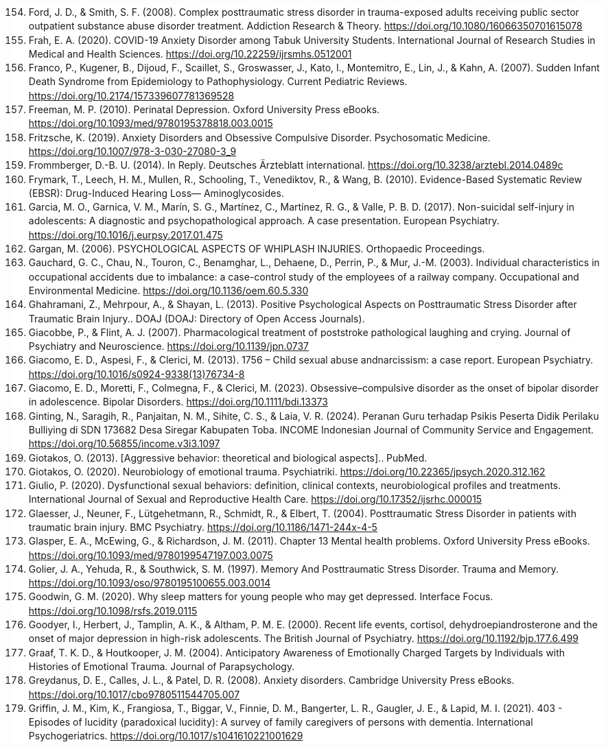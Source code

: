154. Ford, J. D., & Smith, S. F. (2008). Complex posttraumatic stress disorder in trauma-exposed adults receiving public sector outpatient substance abuse disorder treatment. Addiction Research & Theory. https://doi.org/10.1080/16066350701615078
155. Frah, E. A. (2020). COVID-19 Anxiety Disorder among Tabuk University Students. International Journal of Research Studies in Medical and Health Sciences. https://doi.org/10.22259/ijrsmhs.0512001
156. Franco, P., Kugener, B., Dijoud, F., Scaillet, S., Groswasser, J., Kato, I., Montemitro, E., Lin, J., & Kahn, A. (2007). Sudden Infant Death Syndrome from Epidemiology to Pathophysiology. Current Pediatric Reviews. https://doi.org/10.2174/157339607781369528
157. Freeman, M. P. (2010). Perinatal Depression. Oxford University Press eBooks. https://doi.org/10.1093/med/9780195378818.003.0015
158. Fritzsche, K. (2019). Anxiety Disorders and Obsessive Compulsive Disorder. Psychosomatic Medicine. https://doi.org/10.1007/978-3-030-27080-3_9
159. Frommberger, D.-B. U. (2014). In Reply. Deutsches Ärzteblatt international. https://doi.org/10.3238/arztebl.2014.0489c
160. Frymark, T., Leech, H. M., Mullen, R., Schooling, T., Venediktov, R., & Wang, B. (2010). Evidence-Based Systematic Review (EBSR): Drug-Induced Hearing Loss— Aminoglycosides.
161. Garcia, M. O., Garnica, V. M., Marín, S. G., Martínez, C., Martínez, R. G., & Valle, P. B. D. (2017). Non-suicidal self-injury in adolescents: A diagnostic and psychopathological approach. A case presentation. European Psychiatry. https://doi.org/10.1016/j.eurpsy.2017.01.475
162. Gargan, M. (2006). PSYCHOLOGICAL ASPECTS OF WHIPLASH INJURIES. Orthopaedic Proceedings.
163. Gauchard, G. C., Chau, N., Touron, C., Benamghar, L., Dehaene, D., Perrin, P., & Mur, J.-M. (2003). Individual characteristics in occupational accidents due to imbalance: a case-control study of the employees of a railway company. Occupational and Environmental Medicine. https://doi.org/10.1136/oem.60.5.330
164. Ghahramani, Z., Mehrpour, A., & Shayan, L. (2013). Positive Psychological Aspects on Posttraumatic Stress Disorder after Traumatic Brain Injury.. DOAJ (DOAJ: Directory of Open Access Journals).
165. Giacobbe, P., & Flint, A. J. (2007). Pharmacological treatment of poststroke pathological laughing and crying. Journal of Psychiatry and Neuroscience. https://doi.org/10.1139/jpn.0737
166. Giacomo, E. D., Aspesi, F., & Clerici, M. (2013). 1756 – Child sexual abuse andnarcissism: a case report. European Psychiatry. https://doi.org/10.1016/s0924-9338(13)76734-8
167. Giacomo, E. D., Moretti, F., Colmegna, F., & Clerici, M. (2023). Obsessive–compulsive disorder as the onset of bipolar disorder in adolescence. Bipolar Disorders. https://doi.org/10.1111/bdi.13373
168. Ginting, N., Saragih, R., Panjaitan, N. M., Sihite, C. S., & Laia, V. R. (2024). Peranan Guru terhadap Psikis Peserta Didik Perilaku Bulliying di SDN 173682 Desa Siregar Kabupaten Toba. INCOME Indonesian Journal of Community Service and Engagement. https://doi.org/10.56855/income.v3i3.1097
169. Giotakos, O. (2013). [Aggressive behavior: theoretical and biological aspects].. PubMed.
170. Giotakos, O. (2020). Neurobiology of emotional trauma. Psychiatriki. https://doi.org/10.22365/jpsych.2020.312.162
171. Giulio, P. (2020). Dysfunctional sexual behaviors: definition, clinical contexts, neurobiological profiles and treatments. International Journal of Sexual and Reproductive Health Care. https://doi.org/10.17352/ijsrhc.000015
172. Glaesser, J., Neuner, F., Lütgehetmann, R., Schmidt, R., & Elbert, T. (2004). Posttraumatic Stress Disorder in patients with traumatic brain injury. BMC Psychiatry. https://doi.org/10.1186/1471-244x-4-5
173. Glasper, E. A., McEwing, G., & Richardson, J. M. (2011). Chapter 13 Mental health problems. Oxford University Press eBooks. https://doi.org/10.1093/med/9780199547197.003.0075
174. Golier, J. A., Yehuda, R., & Southwick, S. M. (1997). Memory And Posttraumatic Stress Disorder. Trauma and Memory. https://doi.org/10.1093/oso/9780195100655.003.0014
175. Goodwin, G. M. (2020). Why sleep matters for young people who may get depressed. Interface Focus. https://doi.org/10.1098/rsfs.2019.0115
176. Goodyer, I., Herbert, J., Tamplin, A. K., & Altham, P. M. E. (2000). Recent life events, cortisol, dehydroepiandrosterone and the onset of major depression in high-risk adolescents. The British Journal of Psychiatry. https://doi.org/10.1192/bjp.177.6.499
177. Graaf, T. K. D., & Houtkooper, J. M. (2004). Anticipatory Awareness of Emotionally Charged Targets by Individuals with Histories of Emotional Trauma. Journal of Parapsychology.
178. Greydanus, D. E., Calles, J. L., & Patel, D. R. (2008). Anxiety disorders. Cambridge University Press eBooks. https://doi.org/10.1017/cbo9780511544705.007
179. Griffin, J. M., Kim, K., Frangiosa, T., Biggar, V., Finnie, D. M., Bangerter, L. R., Gaugler, J. E., & Lapid, M. I. (2021). 403 - Episodes of lucidity (paradoxical lucidity): A survey of family caregivers of persons with dementia. International Psychogeriatrics. https://doi.org/10.1017/s1041610221001629